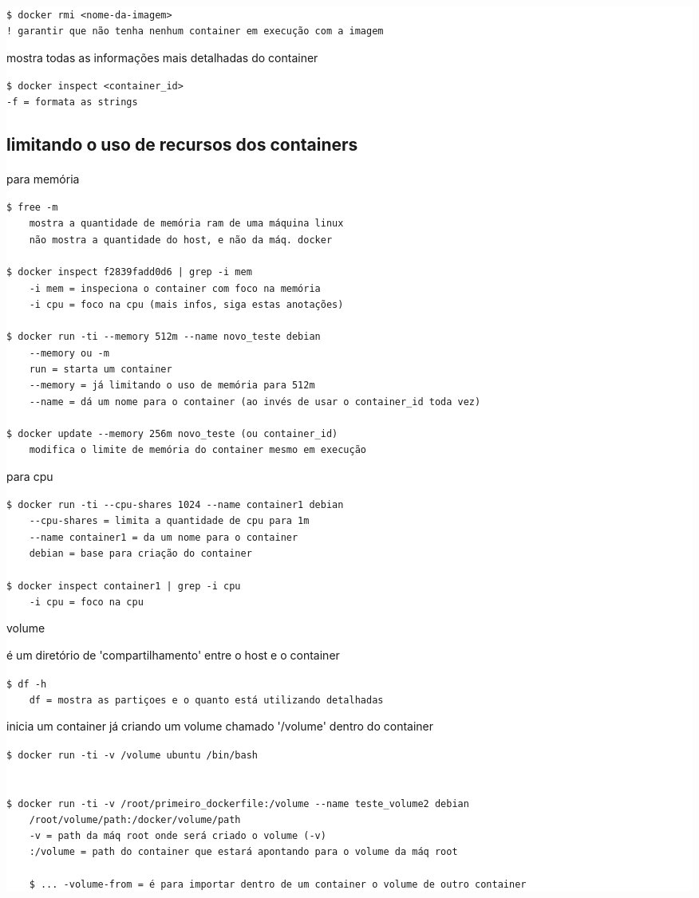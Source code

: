     $ docker rmi <nome-da-imagem>
    ! garantir que não tenha nenhum container em execução com a imagem

mostra todas as informações mais detalhadas do container

    $ docker inspect <container_id>
    -f = formata as strings


## **limitando o uso de recursos dos containers**

para memória

    $ free -m
        mostra a quantidade de memória ram de uma máquina linux
        não mostra a quantidade do host, e não da máq. docker

    $ docker inspect f2839fadd0d6 | grep -i mem
        -i mem = inspeciona o container com foco na memória
        -i cpu = foco na cpu (mais infos, siga estas anotações)

    $ docker run -ti --memory 512m --name novo_teste debian
        --memory ou -m
        run = starta um container
        --memory = já limitando o uso de memória para 512m
        --name = dá um nome para o container (ao invés de usar o container_id toda vez)

    $ docker update --memory 256m novo_teste (ou container_id)
        modifica o limite de memória do container mesmo em execução


para cpu

    $ docker run -ti --cpu-shares 1024 --name container1 debian
        --cpu-shares = limita a quantidade de cpu para 1m
        --name container1 = da um nome para o container
        debian = base para criação do container

    $ docker inspect container1 | grep -i cpu
        -i cpu = foco na cpu


volume

é um diretório de 'compartilhamento' entre o host e o container

    $ df -h
        df = mostra as partiçoes e o quanto está utilizando detalhadas

inicia um container já criando um volume chamado '/volume' dentro do container

    $ docker run -ti -v /volume ubuntu /bin/bash


    $ docker run -ti -v /root/primeiro_dockerfile:/volume --name teste_volume2 debian
        /root/volume/path:/docker/volume/path
        -v = path da máq root onde será criado o volume (-v)
        :/volume = path do container que estará apontando para o volume da máq root

        $ ... -volume-from = é para importar dentro de um container o volume de outro container
